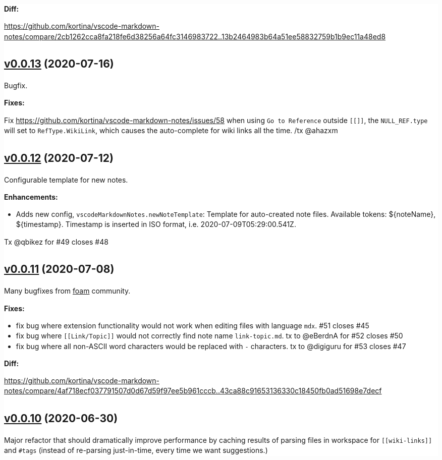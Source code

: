 **Diff:**

https://github.com/kortina/vscode-markdown-notes/compare/2cb1262cca8fa218fe6d38256a64fc3146983722..13b2464983b64a51ee58832759b1b9ec11a48ed8

## [v0.0.13](https://github.com/kortina/vscode-markdown-notes/releases/edit/v0.0.13) (2020-07-16)

Bugfix.

**Fixes:**

Fix https://github.com/kortina/vscode-markdown-notes/issues/58
when using `Go to Reference` outside `[[]]`, the `NULL_REF.type` will set to `RefType.WikiLink`, which causes the auto-complete for wiki links all the time. /tx @ahazxm

## [v0.0.12](https://github.com/kortina/vscode-markdown-notes/releases/edit/v0.0.12) (2020-07-12)

Configurable template for new notes.

**Enhancements:**

- Adds new config, `vscodeMarkdownNotes.newNoteTemplate`: Template for auto-created note files. Available tokens: ${noteName}, ${timestamp}. Timestamp is inserted in ISO format, i.e. 2020-07-09T05:29:00.541Z.

Tx @qbikez for #49 closes #48

## [v0.0.11](https://github.com/kortina/vscode-markdown-notes/releases/edit/v0.0.11) (2020-07-08)

Many bugfixes from [foam](https://github.com/foambubble/foam) community.

**Fixes:**

- fix bug where extension functionality would not work when editing files with language `mdx`. #51 closes #45
- fix bug where `[[Link/Topic]]` would not correctly find note name `link-topic.md`. tx to @eBerdnA for #52 closes #50
- fix bug where all non-ASCII word characters would be replaced with `-` characters. tx to @digiguru for #53 closes #47

**Diff:**

https://github.com/kortina/vscode-markdown-notes/compare/4af718ecf037791507d0d67d59f97ee5b961cccb..43ca88c91653136330c18450fb0ad51698e7decf

## [v0.0.10](https://github.com/kortina/vscode-markdown-notes/releases/edit/v0.0.10) (2020-06-30)

Major refactor that should dramatically improve performance by caching results of parsing files in workspace for `[[wiki-links]]` and `#tags` (instead of re-parsing just-in-time, every time we want suggestions.)
